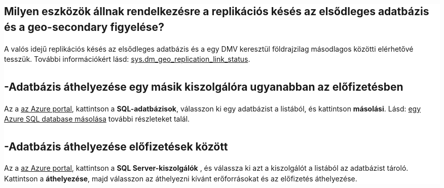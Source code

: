 ## <a name="what-tools-are-available-to-monitor-the-replication-lag-between-the-primary-database-and-geo-secondary"></a>Milyen eszközök állnak rendelkezésre a replikációs késés az elsődleges adatbázis és a geo-secondary figyelése?
A valós idejű replikációs késés az elsődleges adatbázis és a egy DMV keresztül földrajzilag másodlagos közötti elérhetővé tesszük. További információkért lásd: [sys.dm_geo_replication_link_status](https://msdn.microsoft.com/library/mt575504.aspx).

## <a name="to-move-a-database-to-a-different-server-in-the-same-subscription"></a>-Adatbázis áthelyezése egy másik kiszolgálóra ugyanabban az előfizetésben
Az a [az Azure portal](https://portal.azure.com), kattintson a **SQL-adatbázisok**, válasszon ki egy adatbázist a listából, és kattintson **másolási**. Lásd: [egy Azure SQL database másolása](sql-database-copy.md) további részleteket talál.

## <a name="to-move-a-database-between-subscriptions"></a>-Adatbázis áthelyezése előfizetések között
Az a [az Azure portal](https://portal.azure.com), kattintson a **SQL Server-kiszolgálók** , és válassza ki azt a kiszolgálót a listából az adatbázist tároló. Kattintson a **áthelyezése**, majd válasszon az áthelyezni kívánt erőforrásokat és az előfizetés áthelyezése.

